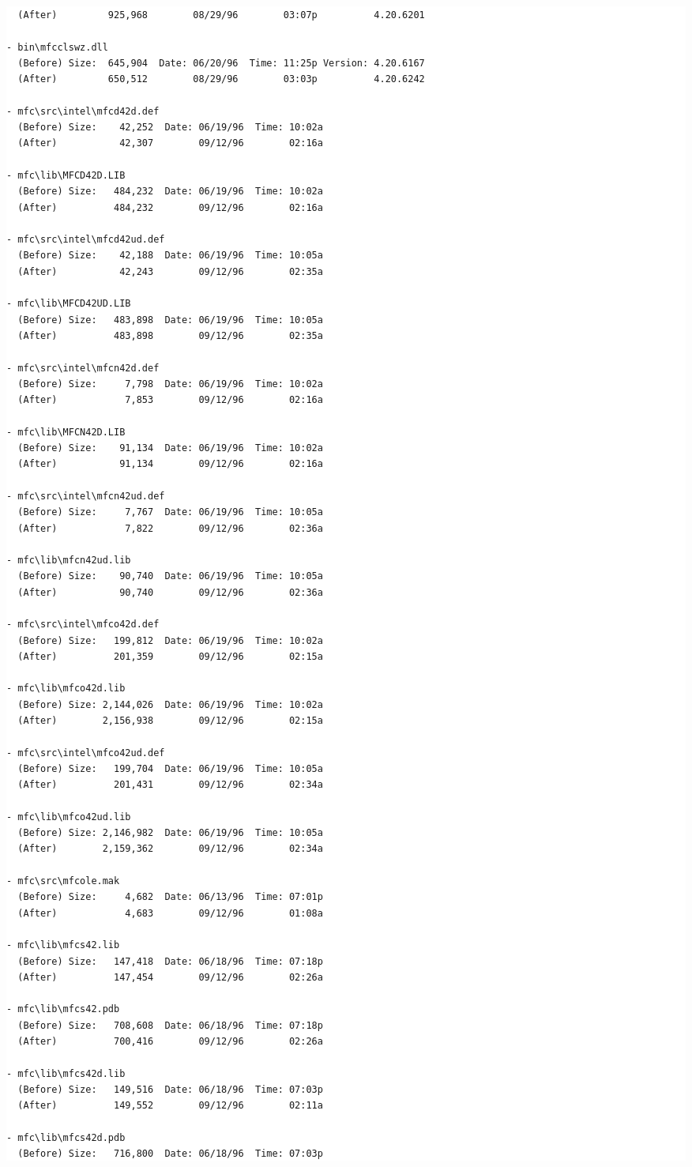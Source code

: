 	  (After)         925,968        08/29/96        03:07p          4.20.6201
	
	- bin\mfcclswz.dll
	  (Before) Size:  645,904  Date: 06/20/96  Time: 11:25p Version: 4.20.6167
	  (After)         650,512        08/29/96        03:03p          4.20.6242
	
	- mfc\src\intel\mfcd42d.def
	  (Before) Size:    42,252  Date: 06/19/96  Time: 10:02a
	  (After)           42,307        09/12/96        02:16a
	
	- mfc\lib\MFCD42D.LIB
	  (Before) Size:   484,232  Date: 06/19/96  Time: 10:02a
	  (After)          484,232        09/12/96        02:16a
	
	- mfc\src\intel\mfcd42ud.def
	  (Before) Size:    42,188  Date: 06/19/96  Time: 10:05a
	  (After)           42,243        09/12/96        02:35a
	
	- mfc\lib\MFCD42UD.LIB
	  (Before) Size:   483,898  Date: 06/19/96  Time: 10:05a
	  (After)          483,898        09/12/96        02:35a
	
	- mfc\src\intel\mfcn42d.def
	  (Before) Size:     7,798  Date: 06/19/96  Time: 10:02a
	  (After)            7,853        09/12/96        02:16a
	
	- mfc\lib\MFCN42D.LIB
	  (Before) Size:    91,134  Date: 06/19/96  Time: 10:02a
	  (After)           91,134        09/12/96        02:16a
	
	- mfc\src\intel\mfcn42ud.def
	  (Before) Size:     7,767  Date: 06/19/96  Time: 10:05a
	  (After)            7,822        09/12/96        02:36a
	
	- mfc\lib\mfcn42ud.lib
	  (Before) Size:    90,740  Date: 06/19/96  Time: 10:05a
	  (After)           90,740        09/12/96        02:36a
	
	- mfc\src\intel\mfco42d.def
	  (Before) Size:   199,812  Date: 06/19/96  Time: 10:02a
	  (After)          201,359        09/12/96        02:15a
	
	- mfc\lib\mfco42d.lib
	  (Before) Size: 2,144,026  Date: 06/19/96  Time: 10:02a
	  (After)        2,156,938        09/12/96        02:15a
	
	- mfc\src\intel\mfco42ud.def
	  (Before) Size:   199,704  Date: 06/19/96  Time: 10:05a
	  (After)          201,431        09/12/96        02:34a
	
	- mfc\lib\mfco42ud.lib
	  (Before) Size: 2,146,982  Date: 06/19/96  Time: 10:05a
	  (After)        2,159,362        09/12/96        02:34a
	
	- mfc\src\mfcole.mak
	  (Before) Size:     4,682  Date: 06/13/96  Time: 07:01p
	  (After)            4,683        09/12/96        01:08a
	
	- mfc\lib\mfcs42.lib
	  (Before) Size:   147,418  Date: 06/18/96  Time: 07:18p
	  (After)          147,454        09/12/96        02:26a
	
	- mfc\lib\mfcs42.pdb
	  (Before) Size:   708,608  Date: 06/18/96  Time: 07:18p
	  (After)          700,416        09/12/96        02:26a
	
	- mfc\lib\mfcs42d.lib
	  (Before) Size:   149,516  Date: 06/18/96  Time: 07:03p
	  (After)          149,552        09/12/96        02:11a
	
	- mfc\lib\mfcs42d.pdb
	  (Before) Size:   716,800  Date: 06/18/96  Time: 07:03p